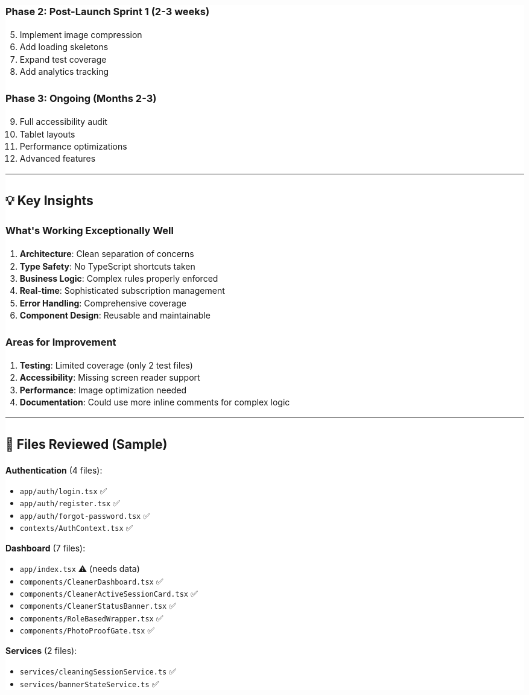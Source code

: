 ### Phase 2: Post-Launch Sprint 1 (2-3 weeks)
5. Implement image compression
6. Add loading skeletons
7. Expand test coverage
8. Add analytics tracking

### Phase 3: Ongoing (Months 2-3)
9. Full accessibility audit
10. Tablet layouts
11. Performance optimizations
12. Advanced features

---

## 💡 Key Insights

### What's Working Exceptionally Well
1. **Architecture**: Clean separation of concerns
2. **Type Safety**: No TypeScript shortcuts taken
3. **Business Logic**: Complex rules properly enforced
4. **Real-time**: Sophisticated subscription management
5. **Error Handling**: Comprehensive coverage
6. **Component Design**: Reusable and maintainable

### Areas for Improvement
1. **Testing**: Limited coverage (only 2 test files)
2. **Accessibility**: Missing screen reader support
3. **Performance**: Image optimization needed
4. **Documentation**: Could use more inline comments for complex logic

---

## 📝 Files Reviewed (Sample)

**Authentication** (4 files):
- `app/auth/login.tsx` ✅
- `app/auth/register.tsx` ✅
- `app/auth/forgot-password.tsx` ✅
- `contexts/AuthContext.tsx` ✅

**Dashboard** (7 files):
- `app/index.tsx` ⚠️ (needs data)
- `components/CleanerDashboard.tsx` ✅
- `components/CleanerActiveSessionCard.tsx` ✅
- `components/CleanerStatusBanner.tsx` ✅
- `components/RoleBasedWrapper.tsx` ✅
- `components/PhotoProofGate.tsx` ✅

**Services** (2 files):
- `services/cleaningSessionService.ts` ✅
- `services/bannerStateService.ts` ✅
